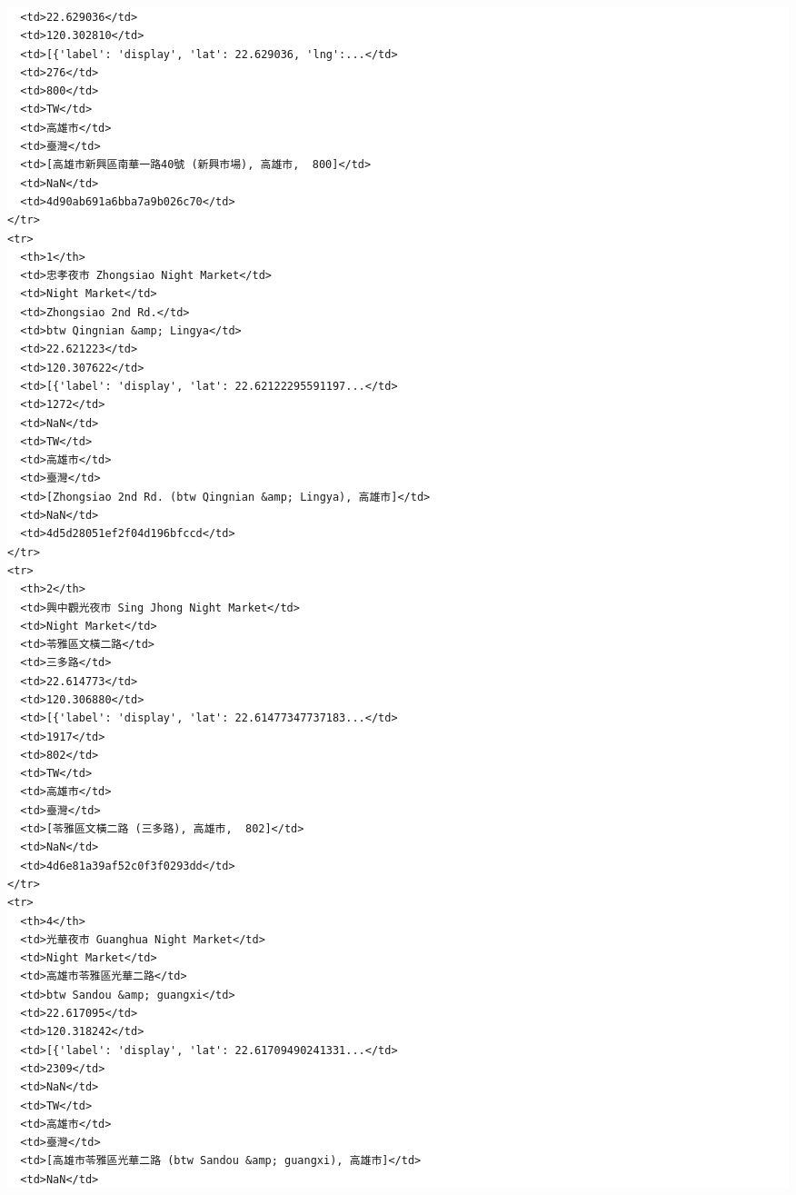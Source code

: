       <td>22.629036</td>
      <td>120.302810</td>
      <td>[{'label': 'display', 'lat': 22.629036, 'lng':...</td>
      <td>276</td>
      <td>800</td>
      <td>TW</td>
      <td>高雄市</td>
      <td>臺灣</td>
      <td>[高雄市新興區南華一路40號 (新興市場), 高雄市,  800]</td>
      <td>NaN</td>
      <td>4d90ab691a6bba7a9b026c70</td>
    </tr>
    <tr>
      <th>1</th>
      <td>忠孝夜市 Zhongsiao Night Market</td>
      <td>Night Market</td>
      <td>Zhongsiao 2nd Rd.</td>
      <td>btw Qingnian &amp; Lingya</td>
      <td>22.621223</td>
      <td>120.307622</td>
      <td>[{'label': 'display', 'lat': 22.62122295591197...</td>
      <td>1272</td>
      <td>NaN</td>
      <td>TW</td>
      <td>高雄市</td>
      <td>臺灣</td>
      <td>[Zhongsiao 2nd Rd. (btw Qingnian &amp; Lingya), 高雄市]</td>
      <td>NaN</td>
      <td>4d5d28051ef2f04d196bfccd</td>
    </tr>
    <tr>
      <th>2</th>
      <td>興中觀光夜市 Sing Jhong Night Market</td>
      <td>Night Market</td>
      <td>苓雅區文橫二路</td>
      <td>三多路</td>
      <td>22.614773</td>
      <td>120.306880</td>
      <td>[{'label': 'display', 'lat': 22.61477347737183...</td>
      <td>1917</td>
      <td>802</td>
      <td>TW</td>
      <td>高雄市</td>
      <td>臺灣</td>
      <td>[苓雅區文橫二路 (三多路), 高雄市,  802]</td>
      <td>NaN</td>
      <td>4d6e81a39af52c0f3f0293dd</td>
    </tr>
    <tr>
      <th>4</th>
      <td>光華夜市 Guanghua Night Market</td>
      <td>Night Market</td>
      <td>高雄市苓雅區光華二路</td>
      <td>btw Sandou &amp; guangxi</td>
      <td>22.617095</td>
      <td>120.318242</td>
      <td>[{'label': 'display', 'lat': 22.61709490241331...</td>
      <td>2309</td>
      <td>NaN</td>
      <td>TW</td>
      <td>高雄市</td>
      <td>臺灣</td>
      <td>[高雄市苓雅區光華二路 (btw Sandou &amp; guangxi), 高雄市]</td>
      <td>NaN</td>